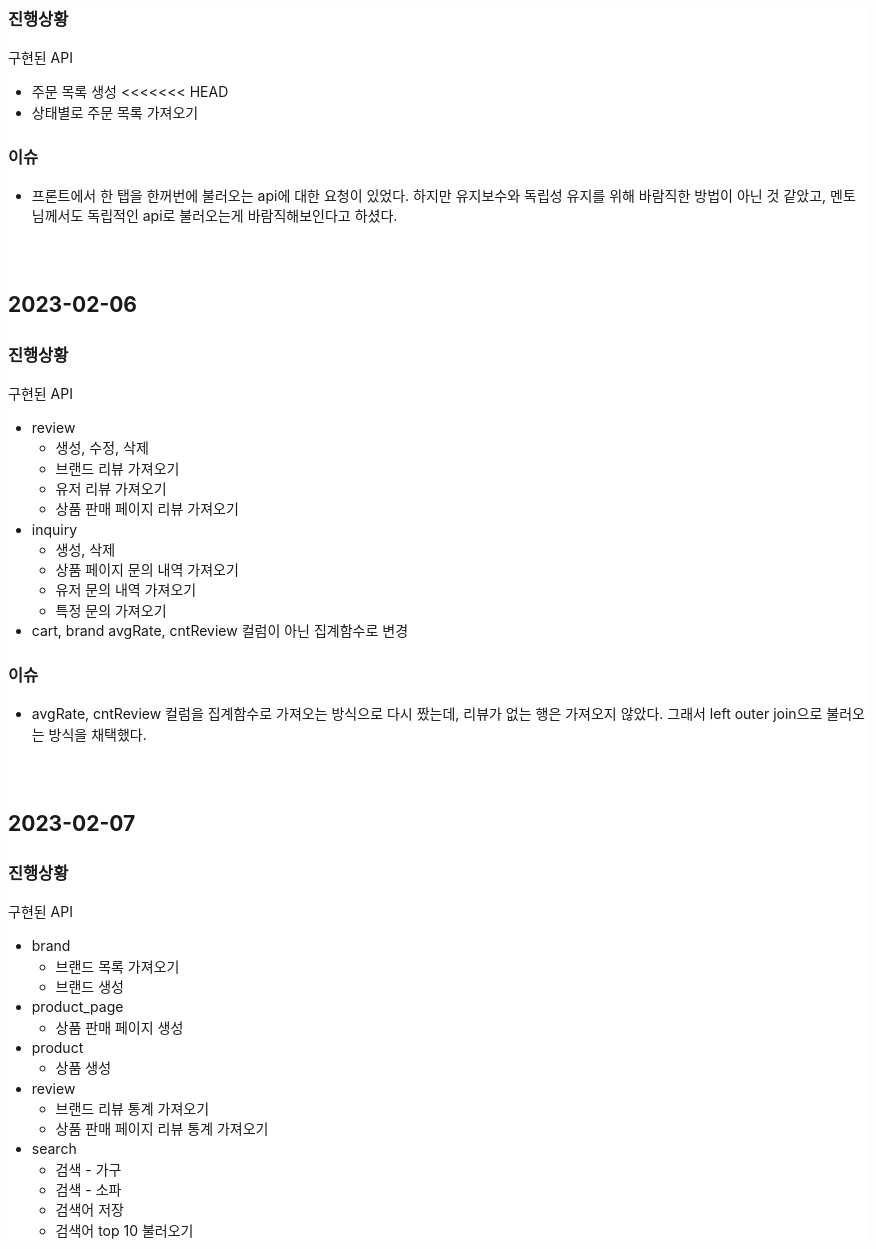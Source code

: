 ### 진행상황

구현된 API

- 주문 목록 생성
<<<<<<< HEAD
- 상태별로 주문 목록 가져오기

### 이슈

- 프론트에서 한 탭을 한꺼번에 불러오는 api에 대한 요청이 있었다. 하지만 유지보수와 독립성 유지를 위해 바람직한 방법이 아닌 것 같았고,
멘토님께서도 독립적인 api로 불러오는게 바람직해보인다고 하셨다.

<br>

## 2023-02-06

### 진행상황

구현된 API

- review 
  - 생성, 수정, 삭제
  - 브랜드 리뷰 가져오기
  - 유저 리뷰 가져오기
  - 상품 판매 페이지 리뷰 가져오기
- inquiry
  - 생성, 삭제
  - 상품 페이지 문의 내역 가져오기
  - 유저 문의 내역 가져오기
  - 특정 문의 가져오기
- cart, brand avgRate, cntReview 컬럼이 아닌 집계함수로 변경

### 이슈

- avgRate, cntReview 컬럼을 집계함수로 가져오는 방식으로 다시 짰는데, 리뷰가 없는 행은 가져오지 않았다.
그래서 left outer join으로 불러오는 방식을 채택했다.

<br>

## 2023-02-07

### 진행상황

구현된 API

- brand
  - 브랜드 목록 가져오기
  - 브랜드 생성
- product_page
  - 상품 판매 페이지 생성
- product
  - 상품 생성 
- review
  - 브랜드 리뷰 통계 가져오기 
  - 상품 판매 페이지 리뷰 통계 가져오기
- search
  - 검색 - 가구
  - 검색 - 소파
  - 검색어 저장
  - 검색어 top 10 불러오기
